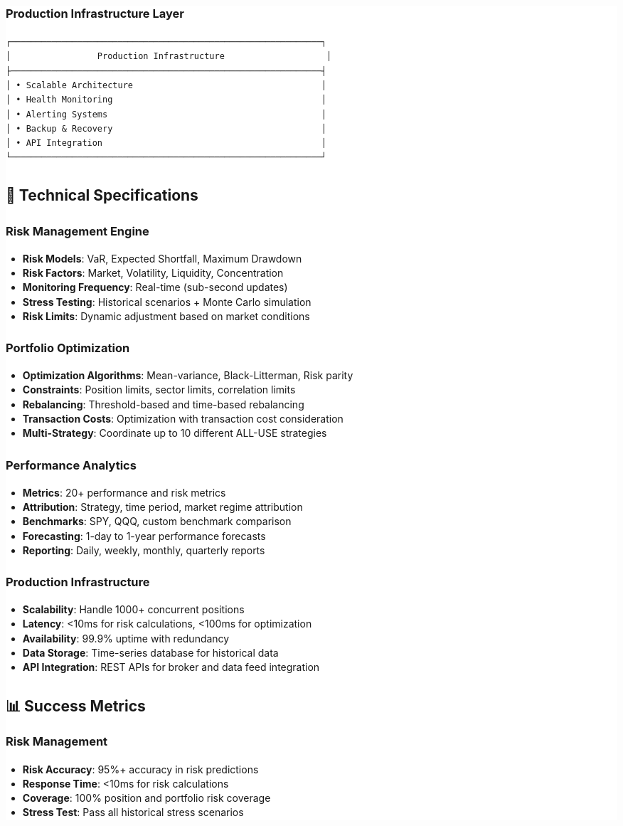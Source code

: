 ### **Production Infrastructure Layer**
```
┌─────────────────────────────────────────────────────────────┐
│                 Production Infrastructure                    │
├─────────────────────────────────────────────────────────────┤
│ • Scalable Architecture                                     │
│ • Health Monitoring                                         │
│ • Alerting Systems                                          │
│ • Backup & Recovery                                         │
│ • API Integration                                           │
└─────────────────────────────────────────────────────────────┘
```

## 🔧 **Technical Specifications**

### **Risk Management Engine**
- **Risk Models**: VaR, Expected Shortfall, Maximum Drawdown
- **Risk Factors**: Market, Volatility, Liquidity, Concentration
- **Monitoring Frequency**: Real-time (sub-second updates)
- **Stress Testing**: Historical scenarios + Monte Carlo simulation
- **Risk Limits**: Dynamic adjustment based on market conditions

### **Portfolio Optimization**
- **Optimization Algorithms**: Mean-variance, Black-Litterman, Risk parity
- **Constraints**: Position limits, sector limits, correlation limits
- **Rebalancing**: Threshold-based and time-based rebalancing
- **Transaction Costs**: Optimization with transaction cost consideration
- **Multi-Strategy**: Coordinate up to 10 different ALL-USE strategies

### **Performance Analytics**
- **Metrics**: 20+ performance and risk metrics
- **Attribution**: Strategy, time period, market regime attribution
- **Benchmarks**: SPY, QQQ, custom benchmark comparison
- **Forecasting**: 1-day to 1-year performance forecasts
- **Reporting**: Daily, weekly, monthly, quarterly reports

### **Production Infrastructure**
- **Scalability**: Handle 1000+ concurrent positions
- **Latency**: <10ms for risk calculations, <100ms for optimization
- **Availability**: 99.9% uptime with redundancy
- **Data Storage**: Time-series database for historical data
- **API Integration**: REST APIs for broker and data feed integration

## 📊 **Success Metrics**

### **Risk Management**
- **Risk Accuracy**: 95%+ accuracy in risk predictions
- **Response Time**: <10ms for risk calculations
- **Coverage**: 100% position and portfolio risk coverage
- **Stress Test**: Pass all historical stress scenarios
